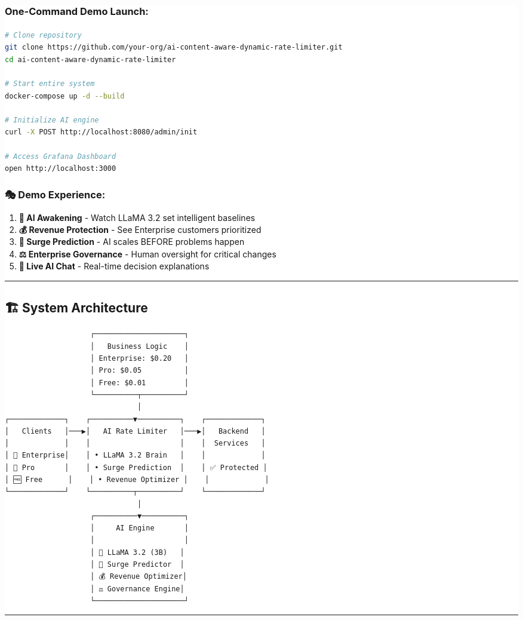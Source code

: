 ### **One-Command Demo Launch:**
```bash
# Clone repository
git clone https://github.com/your-org/ai-content-aware-dynamic-rate-limiter.git
cd ai-content-aware-dynamic-rate-limiter

# Start entire system
docker-compose up -d --build

# Initialize AI engine
curl -X POST http://localhost:8080/admin/init

# Access Grafana Dashboard
open http://localhost:3000
```

### **🎭 Demo Experience:**
1. **🤖 AI Awakening** - Watch LLaMA 3.2 set intelligent baselines
2. **💰 Revenue Protection** - See Enterprise customers prioritized  
3. **🔮 Surge Prediction** - AI scales BEFORE problems happen
4. **⚖️ Enterprise Governance** - Human oversight for critical changes
5. **💬 Live AI Chat** - Real-time decision explanations

---

## 🏗️ **System Architecture**

```
                    ┌─────────────────────┐
                    │   Business Logic    │
                    │ Enterprise: $0.20   │
                    │ Pro: $0.05          │
                    │ Free: $0.01         │
                    └──────────┬──────────┘
                               │
┌─────────────┐    ┌──────────▼──────────┐    ┌─────────────┐
│   Clients   │───▶│   AI Rate Limiter   │───▶│   Backend   │
│             │    │                     │    │  Services   │
│ 🏢 Enterprise│    │ • LLaMA 3.2 Brain   │    │             │
│ 💼 Pro       │    │ • Surge Prediction  │    │ ✅ Protected │
│ 🆓 Free      │    │ • Revenue Optimizer │    │             │
└─────────────┘    └──────────┬──────────┘    └─────────────┘
                               │
                    ┌──────────▼──────────┐
                    │     AI Engine       │
                    │                     │
                    │ 🧠 LLaMA 3.2 (3B)   │
                    │ 🔮 Surge Predictor  │
                    │ 💰 Revenue Optimizer│
                    │ ⚖️ Governance Engine│
                    └─────────────────────┘
```

---